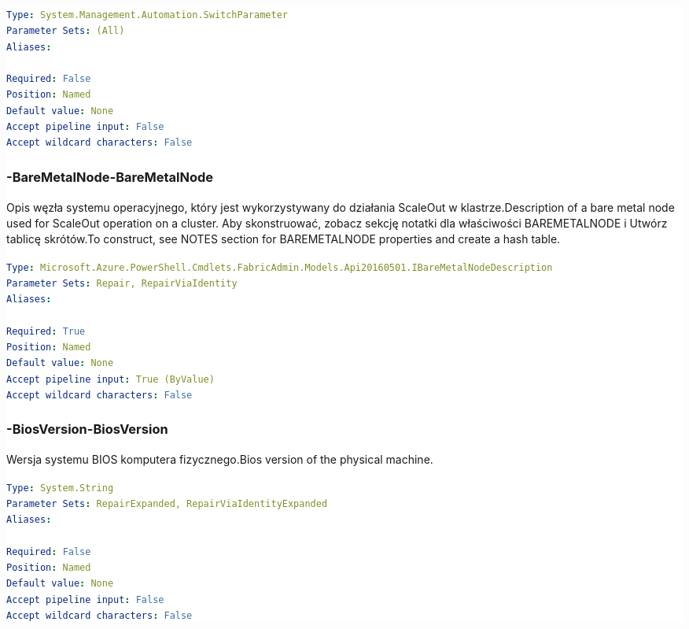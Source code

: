 ```yaml
Type: System.Management.Automation.SwitchParameter
Parameter Sets: (All)
Aliases:

Required: False
Position: Named
Default value: None
Accept pipeline input: False
Accept wildcard characters: False

```

### <span data-ttu-id="939b2-117">-BareMetalNode</span><span class="sxs-lookup"><span data-stu-id="939b2-117">-BareMetalNode</span></span>
<span data-ttu-id="939b2-118">Opis węzła systemu operacyjnego, który jest wykorzystywany do działania ScaleOut w klastrze.</span><span class="sxs-lookup"><span data-stu-id="939b2-118">Description of a bare metal node used for ScaleOut operation on a cluster.</span></span>
<span data-ttu-id="939b2-119">Aby skonstruować, zobacz sekcję notatki dla właściwości BAREMETALNODE i Utwórz tablicę skrótów.</span><span class="sxs-lookup"><span data-stu-id="939b2-119">To construct, see NOTES section for BAREMETALNODE properties and create a hash table.</span></span>

```yaml
Type: Microsoft.Azure.PowerShell.Cmdlets.FabricAdmin.Models.Api20160501.IBareMetalNodeDescription
Parameter Sets: Repair, RepairViaIdentity
Aliases:

Required: True
Position: Named
Default value: None
Accept pipeline input: True (ByValue)
Accept wildcard characters: False

```

### <span data-ttu-id="939b2-120">-BiosVersion</span><span class="sxs-lookup"><span data-stu-id="939b2-120">-BiosVersion</span></span>
<span data-ttu-id="939b2-121">Wersja systemu BIOS komputera fizycznego.</span><span class="sxs-lookup"><span data-stu-id="939b2-121">Bios version of the physical machine.</span></span>

```yaml
Type: System.String
Parameter Sets: RepairExpanded, RepairViaIdentityExpanded
Aliases:

Required: False
Position: Named
Default value: None
Accept pipeline input: False
Accept wildcard characters: False

```
